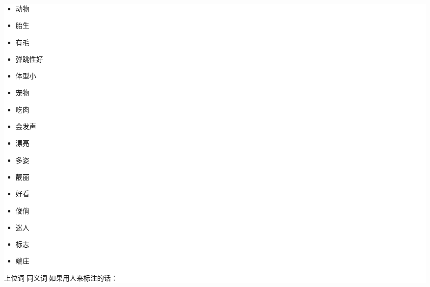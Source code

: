 <td style="width: 135px;" >




  * 动物


  * 胎生


  * 有毛


  * 弹跳性好


  * 体型小


  * 宠物


  * 吃肉


  * 会发声



</td>

<td style="width: 136.466px;" >




  * 漂亮


  * 多姿


  * 靓丽


  * 好看


  * 俊俏


  * 迷人


  * 标志


  * 端庄



</td>
</tr>
<tr >

<td style="width: 135px;" >上位词
</td>

<td style="width: 136.466px;" >同义词
</td>
</tr>
</tbody>
</table>
如果用人来标注的话：
